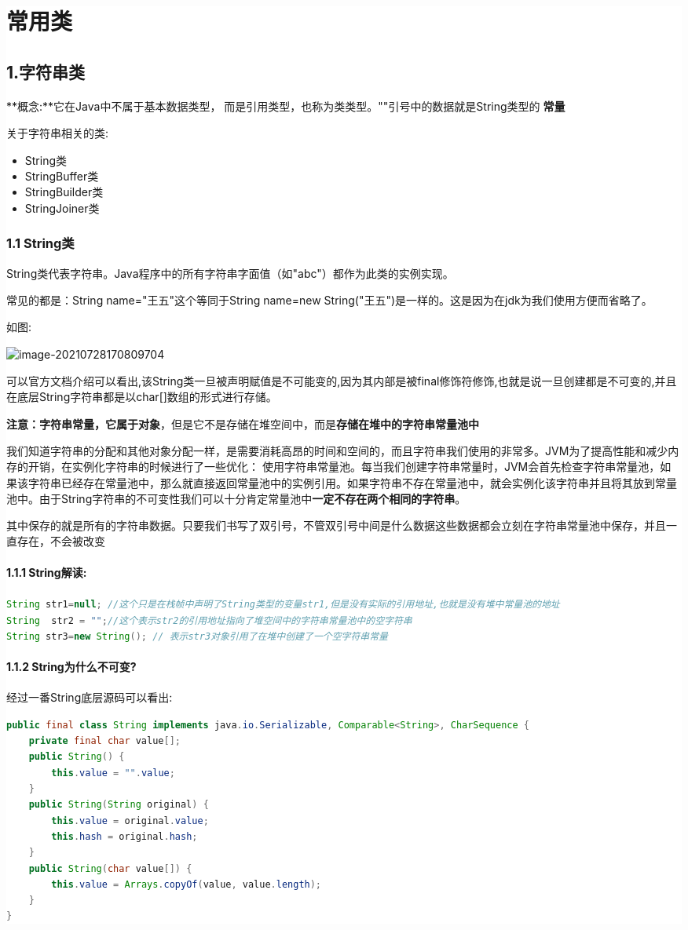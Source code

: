 # 常用类

## 1.字符串类

**概念:**它在Java中不属于基本数据类型， 而是引用类型，也称为类类型。""引号中的数据就是String类型的 **常量**

关于字符串相关的类:

- String类
- StringBuffer类
- StringBuilder类
- StringJoiner类

### 1.1 String类

String类代表字符串。Java程序中的所有字符串字面值（如"abc"）都作为此类的实例实现。

常见的都是：String name="王五"这个等同于String name=new String("王五")是一样的。这是因为在jdk为我们使用方便而省略了。

如图:

![image-20210728170809704](https://gitee.com/miawei/pic-go-img/raw/master/imgs/image-20210728170809704.png)

可以官方文档介绍可以看出,该String类一旦被声明赋值是不可能变的,因为其内部是被final修饰符修饰,也就是说一旦创建都是不可变的,并且在底层String字符串都是以char[]数组的形式进行存储。

**注意：**字符串常量，它**属于对象**，但是它不是存储在堆空间中，而是**存储在堆中的字符串常量池中**

我们知道字符串的分配和其他对象分配一样，是需要消耗高昂的时间和空间的，而且字符串我们使用的非常多。JVM为了提高性能和减少内存的开销，在实例化字符串的时候进行了一些优化：
使用字符串常量池。每当我们创建字符串常量时，JVM会首先检查字符串常量池，如果该字符串已经存在常量池中，那么就直接返回常量池中的实例引用。如果字符串不存在常量池中，就会实例化该字符串并且将其放到常量池中。由于String字符串的不可变性我们可以十分肯定常量池中**一定不存在两个相同的字符串**。



其中保存的就是所有的字符串数据。只要我们书写了双引号，不管双引号中间是什么数据这些数据都会立刻在字符串常量池中保存，并且一直存在，不会被改变

#### 1.1.1 String解读:

```java
String str1=null; //这个只是在栈帧中声明了String类型的变量str1,但是没有实际的引用地址,也就是没有堆中常量池的地址
String  str2 = "";//这个表示str2的引用地址指向了堆空间中的字符串常量池中的空字符串
String str3=new String(); // 表示str3对象引用了在堆中创建了一个空字符串常量
```

#### 1.1.2 String为什么不可变?

经过一番String底层源码可以看出:

```java
public final class String implements java.io.Serializable, Comparable<String>, CharSequence {
    private final char value[];
    public String() {
        this.value = "".value;
    }
    public String(String original) {
        this.value = original.value;
        this.hash = original.hash;
    }
    public String(char value[]) {
        this.value = Arrays.copyOf(value, value.length);
    }
} 

```
